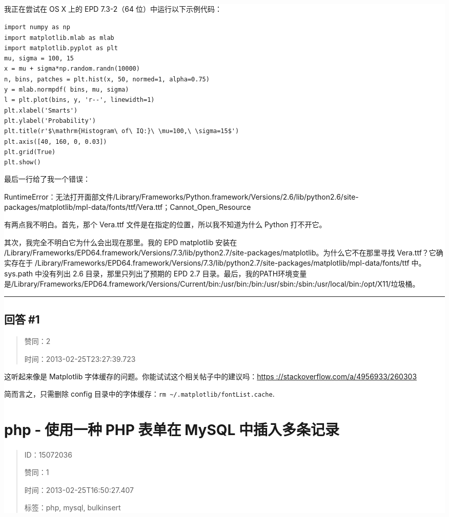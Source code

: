 我正在尝试在 OS X 上的 EPD 7.3-2（64 位）中运行以下示例代码：

```
import numpy as np
import matplotlib.mlab as mlab
import matplotlib.pyplot as plt
mu, sigma = 100, 15
x = mu + sigma*np.random.randn(10000)
n, bins, patches = plt.hist(x, 50, normed=1, alpha=0.75)
y = mlab.normpdf( bins, mu, sigma)
l = plt.plot(bins, y, 'r--', linewidth=1)
plt.xlabel('Smarts')
plt.ylabel('Probability')
plt.title(r'$\mathrm{Histogram\ of\ IQ:}\ \mu=100,\ \sigma=15$')
plt.axis([40, 160, 0, 0.03])
plt.grid(True)
plt.show() 
```

最后一行给了我一个错误：

RuntimeError：无法打开面部文件/Library/Frameworks/Python.framework/Versions/2.6/lib/python2.6/site-packages/matplotlib/mpl-data/fonts/ttf/Vera.ttf；Cannot_Open_Resource

有两点我不明白。首先，那个 Vera.ttf 文件是在指定的位置，所以我不知道为什么 Python 打不开它。

其次，我完全不明白它为什么会出现在那里。我的 EPD matplotlib 安装在 /Library/Frameworks/EPD64.framework/Versions/7.3/lib/python2.7/site-packages/matplotlib。为什么它不在那里寻找 Vera.ttf？它确实存在于 /Library/Frameworks/EPD64.framework/Versions/7.3/lib/python2.7/site-packages/matplotlib/mpl-data/fonts/ttf 中。sys.path 中没有列出 2.6 目录，那里只列出了预期的 EPD 2.7 目录。最后，我的PATH环境变量是/Library/Frameworks/EPD64.framework/Versions/Current/bin:/usr/bin:/bin:/usr/sbin:/sbin:/usr/local/bin:/opt/X11/垃圾桶。

* * *

## 回答 #1

> 赞同：2
> 
> 时间：2013-02-25T23:27:39.723

这听起来像是 Matplotlib 字体缓存的问题。你能试试这个相关帖子中的建议吗：[https ://stackoverflow.com/a/4956933/260303](https://stackoverflow.com/a/4956933/260303)

简而言之，只需删除 config 目录中的字体缓存：`rm ~/.matplotlib/fontList.cache`.

# php - 使用一种 PHP 表单在 MySQL 中插入多条记录

> ID：15072036
> 
> 赞同：1
> 
> 时间：2013-02-25T16:50:27.407
> 
> 标签：php, mysql, bulkinsert

